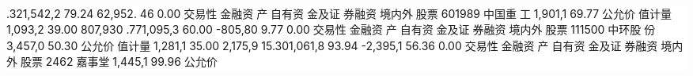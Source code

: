 .321,542,2
79.24
62,952.
46
0.00
交易性
金融资
产
自有资
金及证
券融资
境内外
股票
601989
中国重
工
1,901,1
69.77
公允价
值计量
1,093,2
39.00
807,930
.771,095,3
60.00
-805,80
9.77
0.00
交易性
金融资
产
自有资
金及证
券融资
境内外
股票
111500
中环股
份
3,457,0
50.30
公允价
值计量
1,281,1
35.00
2,175,9
15.301,061,8
93.94
-2,395,1
56.36
0.00
交易性
金融资
产
自有资
金及证
券融资
境内外
股票
2462
嘉事堂
1,445,1
99.96
公允价